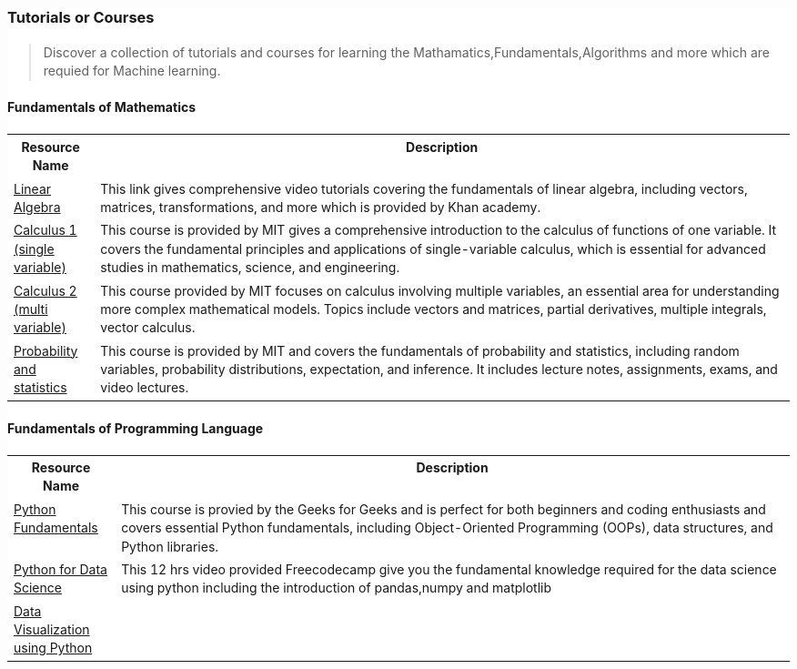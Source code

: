 ### Tutorials or Courses

> Discover a collection of tutorials and courses for learning the Mathamatics,Fundamentals,Algorithms and more which are requied for Machine learning.

#### Fundamentals of Mathematics

<table width="100%">
  <tr>
    <th>Resource Name</th>
    <th>Description</th>
  </tr>
  <tr>
    <td><a href="https://www.khanacademy.org/math/linear-algebra">Linear Algebra</a></td>
    <td>This link gives comprehensive video tutorials covering the fundamentals of linear algebra, including vectors, matrices, transformations, and more which is provided by Khan academy.</td>
  </tr>
  <tr>
    <td><a href="https://ocw.mit.edu/courses/18-01sc-single-variable-calculus-fall-2010/">Calculus 1 (single variable)</a></td>
    <td>This course is provided by MIT gives a comprehensive introduction to the calculus of functions of one variable. It covers the fundamental principles and applications of single-variable calculus, which is essential for advanced studies in mathematics, science, and engineering.</td>
  </tr>
  <tr>
    <td><a href="https://ocw.mit.edu/courses/18-02sc-multivariable-calculus-fall-2010/">Calculus 2 (multi variable)</a></td>
    <td>This course provided by MIT focuses on calculus involving multiple variables, an essential area for understanding more complex mathematical models. Topics include vectors and matrices, partial derivatives, multiple integrals, vector calculus.</td>
  </tr>
  <tr>
    <td><a href="https://ocw.mit.edu/courses/18-05-introduction-to-probability-and-statistics-spring-2022/">Probability and statistics</a></td>
    <td>This course is provided by MIT and covers the fundamentals of probability and statistics, including random variables, probability distributions, expectation, and inference. It includes lecture notes, assignments, exams, and video lectures.</td>
  </tr>
</table>

#### Fundamentals of Programming Language

<table width="100%">
    <tr>
        <th>Resource Name</th>
        <th>Description</th>
    </tr>
    <tr>
        <td><a href="https://www.geeksforgeeks.org/batch/fork-python?tab=Chapters">Python Fundamentals</a></td>
        <td>
        This course is provied by the Geeks for Geeks and is perfect for both beginners and coding enthusiasts and covers essential Python fundamentals, including Object-Oriented Programming (OOPs), data structures, and Python libraries.</td>
    </tr>
    <tr>
        <td><a href="https://www.youtube.com/watch?v=LHBE6Q9XlzI&t=1s">Python for Data Science</a></td>
        <td>
        This 12 hrs video provided Freecodecamp give you the fundamental knowledge required for the data science using python including the introduction of pandas,numpy and matplotlib </td>
    </tr>
    <tr>
        <td><a href="https://www.youtube.com/watch?v=_YWwU-gJI5U&t=1s">Data Visualization using Python</a></td>
